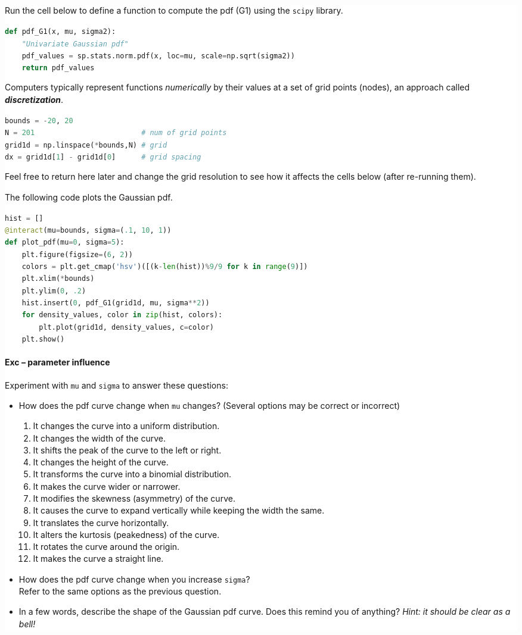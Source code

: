 Run the cell below to define a function to compute the pdf (G1) using the `scipy` library.

```python
def pdf_G1(x, mu, sigma2):
    "Univariate Gaussian pdf"
    pdf_values = sp.stats.norm.pdf(x, loc=mu, scale=np.sqrt(sigma2))
    return pdf_values
```

Computers typically represent functions *numerically* by their values at a set of grid points (nodes),
an approach called ***discretization***.

```python
bounds = -20, 20
N = 201                         # num of grid points
grid1d = np.linspace(*bounds,N) # grid
dx = grid1d[1] - grid1d[0]      # grid spacing
```

Feel free to return here later and change the grid resolution to see how
it affects the cells below (after re-running them).

The following code plots the Gaussian pdf.

```python
hist = []
@interact(mu=bounds, sigma=(.1, 10, 1))
def plot_pdf(mu=0, sigma=5):
    plt.figure(figsize=(6, 2))
    colors = plt.get_cmap('hsv')([(k-len(hist))%9/9 for k in range(9)])
    plt.xlim(*bounds)
    plt.ylim(0, .2)
    hist.insert(0, pdf_G1(grid1d, mu, sigma**2))
    for density_values, color in zip(hist, colors):
        plt.plot(grid1d, density_values, c=color)
    plt.show()
```

#### Exc – parameter influence

Experiment with `mu` and `sigma` to answer these questions:

- How does the pdf curve change when `mu` changes? (Several options may be correct or incorrect)

  1. It changes the curve into a uniform distribution.
  1. It changes the width of the curve.
  1. It shifts the peak of the curve to the left or right.
  1. It changes the height of the curve.
  1. It transforms the curve into a binomial distribution.
  1. It makes the curve wider or narrower.
  1. It modifies the skewness (asymmetry) of the curve.
  1. It causes the curve to expand vertically while keeping the width the same.
  1. It translates the curve horizontally.
  1. It alters the kurtosis (peakedness) of the curve.
  1. It rotates the curve around the origin.
  1. It makes the curve a straight line.
- How does the pdf curve change when you increase `sigma`?  
  Refer to the same options as the previous question.
- In a few words, describe the shape of the Gaussian pdf curve.
  Does this remind you of anything? *Hint: it should be clear as a bell!*
